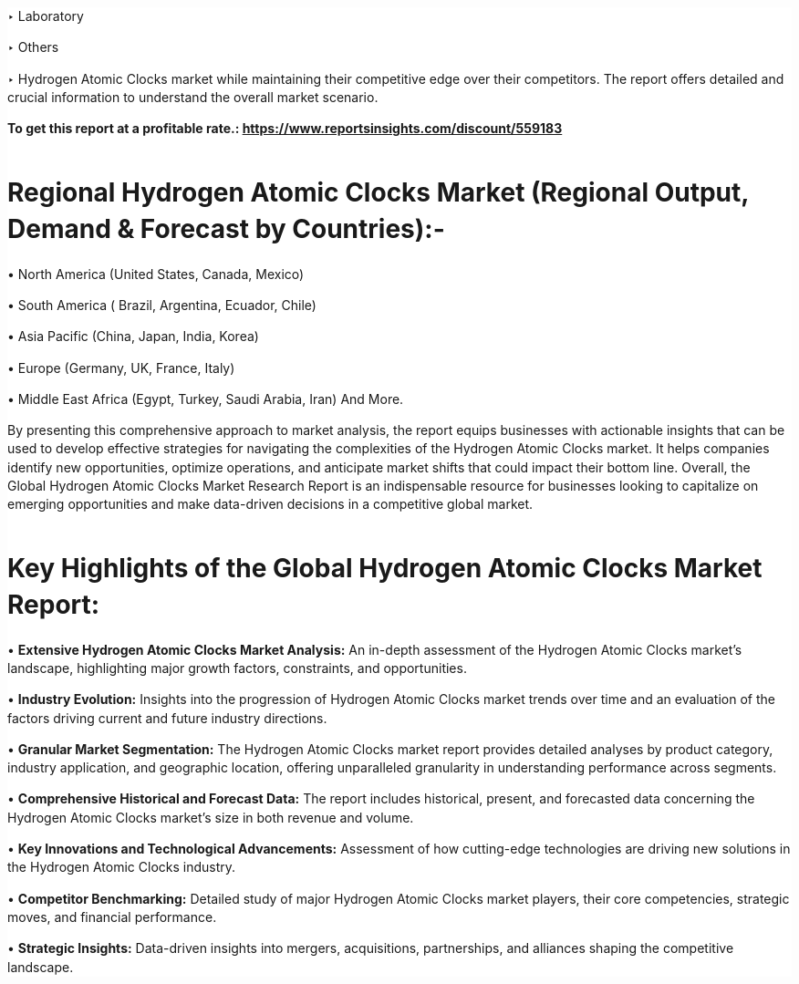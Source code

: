    ‣ Laboratory

   ‣ Others

   ‣ Hydrogen Atomic Clocks market while maintaining their competitive edge over their competitors. The report offers detailed and crucial information to understand the overall market scenario.

<strong>To get this report at a profitable rate.: <a href=https://www.reportsinsights.com/discount/559183>https://www.reportsinsights.com/discount/559183</a></strong></font>

# <strong>Regional Hydrogen Atomic Clocks Market (Regional Output, Demand &amp; Forecast by Countries):-</strong>

• North America (United States, Canada, Mexico)

• South America ( Brazil, Argentina, Ecuador, Chile)

• Asia Pacific (China, Japan, India, Korea)

• Europe (Germany, UK, France, Italy)

• Middle East Africa (Egypt, Turkey, Saudi Arabia, Iran) And More.

By presenting this comprehensive approach to market analysis, the report equips businesses with actionable insights that can be used to develop effective strategies for navigating the complexities of the Hydrogen Atomic Clocks market. It helps companies identify new opportunities, optimize operations, and anticipate market shifts that could impact their bottom line. Overall, the Global Hydrogen Atomic Clocks Market Research Report is an indispensable resource for businesses looking to capitalize on emerging opportunities and make data-driven decisions in a competitive global market.

# <strong>Key Highlights of the Global Hydrogen Atomic Clocks Market Report:</strong>

• <strong>Extensive Hydrogen Atomic Clocks Market Analysis:</strong> An in-depth assessment of the Hydrogen Atomic Clocks market’s landscape, highlighting major growth factors, constraints, and opportunities.

• <strong>Industry Evolution:</strong> Insights into the progression of Hydrogen Atomic Clocks market trends over time and an evaluation of the factors driving current and future industry directions.

• <strong>Granular Market Segmentation:</strong> The Hydrogen Atomic Clocks market report provides detailed analyses by product category, industry application, and geographic location, offering unparalleled granularity in understanding performance across segments.

• <strong>Comprehensive Historical and Forecast Data:</strong> The report includes historical, present, and forecasted data concerning the Hydrogen Atomic Clocks market’s size in both revenue and volume.

• <strong>Key Innovations and Technological Advancements:</strong> Assessment of how cutting-edge technologies are driving new solutions in the Hydrogen Atomic Clocks industry.

• <strong>Competitor Benchmarking:</strong> Detailed study of major Hydrogen Atomic Clocks market players, their core competencies, strategic moves, and financial performance.

• <strong>Strategic Insights:</strong> Data-driven insights into mergers, acquisitions, partnerships, and alliances shaping the competitive landscape.
